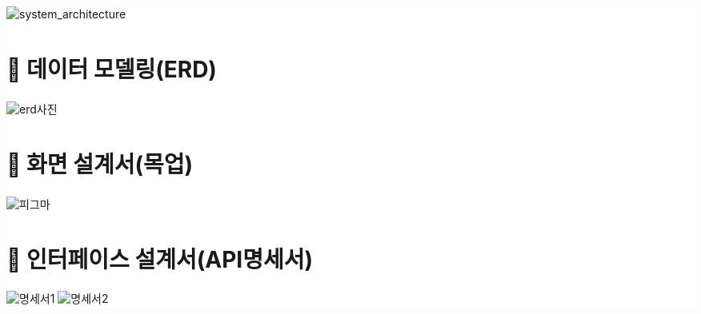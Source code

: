 ![system_architecture](https://github.com/hyunnn12/CodingTestPractice/assets/119777617/d549215c-c5ca-40f0-beb5-c876e8655ad8)

# 💬 데이터 모델링(ERD)

![erd사진](https://github.com/hyunnn12/CodingTestPractice/assets/119777617/7f4b2ab3-cdef-4285-99c7-fa6534561007)

# 💬 화면 설계서(목업)

![피그마](https://github.com/hyunnn12/CodingTestPractice/assets/119777617/9d27af23-5b1e-4c47-ab88-a77debd5ee02)

# 💬 인터페이스 설계서(API명세서)

![명세서1](https://github.com/qkrrlgus114/qkrrlgus114/assets/121294224/99197d4b-3872-4554-bf65-4695b30e9352)
![명세서2](https://github.com/qkrrlgus114/qkrrlgus114/assets/121294224/4b6deddf-9f39-4577-a8c7-5bb362aa22f2)
